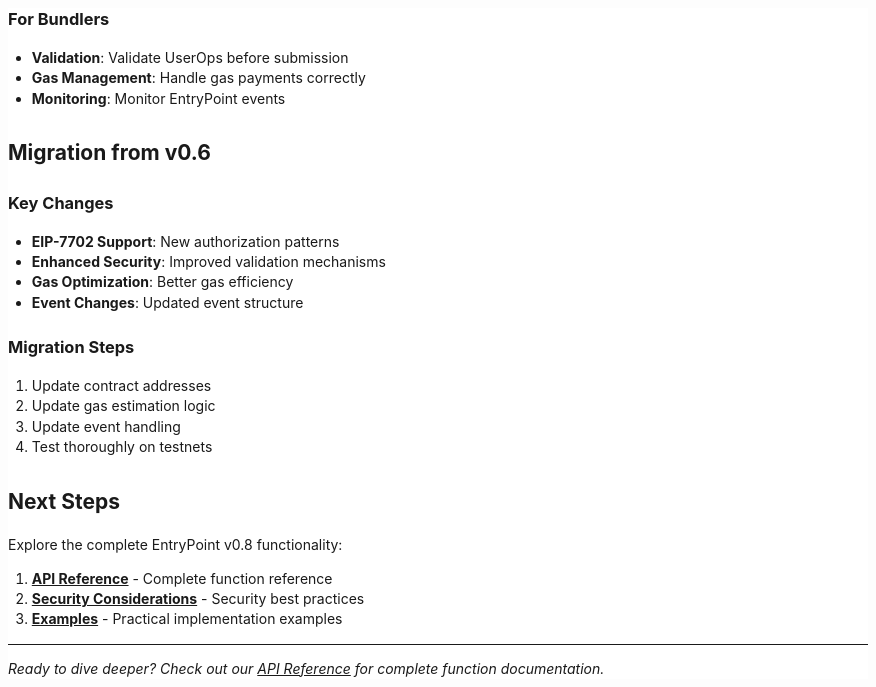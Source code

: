 ### For Bundlers
- **Validation**: Validate UserOps before submission
- **Gas Management**: Handle gas payments correctly
- **Monitoring**: Monitor EntryPoint events

## Migration from v0.6

### Key Changes
- **EIP-7702 Support**: New authorization patterns
- **Enhanced Security**: Improved validation mechanisms
- **Gas Optimization**: Better gas efficiency
- **Event Changes**: Updated event structure

### Migration Steps
1. Update contract addresses
2. Update gas estimation logic
3. Update event handling
4. Test thoroughly on testnets

## Next Steps

Explore the complete EntryPoint v0.8 functionality:

1. **[API Reference](api-reference.md)** - Complete function reference
2. **[Security Considerations](security.md)** - Security best practices
3. **[Examples](examples/)** - Practical implementation examples

---

*Ready to dive deeper? Check out our [API Reference](api-reference.md) for complete function documentation.*

